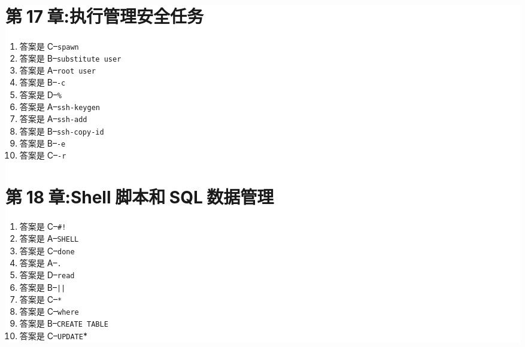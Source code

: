 # 第 17 章:执行管理安全任务

1.  答案是 C–`spawn`
2.  答案是 B–`substitute user`
3.  答案是 A–`root user`
4.  答案是 B–`-c`
5.  答案是 D–`%`
6.  答案是 A–`ssh-keygen`
7.  答案是 A–`ssh-add`
8.  答案是 B–`ssh-copy-id`
9.  答案是 B–`-e`
10.  答案是 C–`-r`

# 第 18 章:Shell 脚本和 SQL 数据管理

1.  答案是 C–`#!`
2.  答案是 A–`SHELL`
3.  答案是 C–`done`
4.  答案是 A–`.`
5.  答案是 D–`read`
6.  答案是 B–`||`
7.  答案是 C–`*`
8.  答案是 C–`where`
9.  答案是 B–`CREATE TABLE`
10.  答案是 C–`UPDATE`*